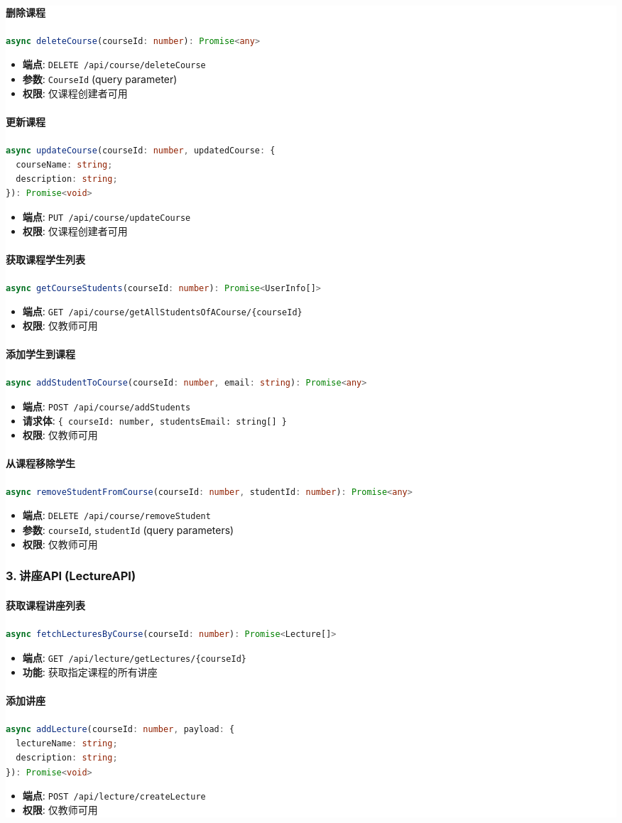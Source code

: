 #### 删除课程
```typescript
async deleteCourse(courseId: number): Promise<any>
```
- **端点**: `DELETE /api/course/deleteCourse`
- **参数**: `CourseId` (query parameter)
- **权限**: 仅课程创建者可用

#### 更新课程
```typescript
async updateCourse(courseId: number, updatedCourse: {
  courseName: string;
  description: string;
}): Promise<void>
```
- **端点**: `PUT /api/course/updateCourse`
- **权限**: 仅课程创建者可用

#### 获取课程学生列表
```typescript
async getCourseStudents(courseId: number): Promise<UserInfo[]>
```
- **端点**: `GET /api/course/getAllStudentsOfACourse/{courseId}`
- **权限**: 仅教师可用

#### 添加学生到课程
```typescript
async addStudentToCourse(courseId: number, email: string): Promise<any>
```
- **端点**: `POST /api/course/addStudents`
- **请求体**: `{ courseId: number, studentsEmail: string[] }`
- **权限**: 仅教师可用

#### 从课程移除学生
```typescript
async removeStudentFromCourse(courseId: number, studentId: number): Promise<any>
```
- **端点**: `DELETE /api/course/removeStudent`
- **参数**: `courseId`, `studentId` (query parameters)
- **权限**: 仅教师可用

### 3. 讲座API (LectureAPI)

#### 获取课程讲座列表
```typescript
async fetchLecturesByCourse(courseId: number): Promise<Lecture[]>
```
- **端点**: `GET /api/lecture/getLectures/{courseId}`
- **功能**: 获取指定课程的所有讲座

#### 添加讲座
```typescript
async addLecture(courseId: number, payload: {
  lectureName: string;
  description: string;
}): Promise<void>
```
- **端点**: `POST /api/lecture/createLecture`
- **权限**: 仅教师可用
